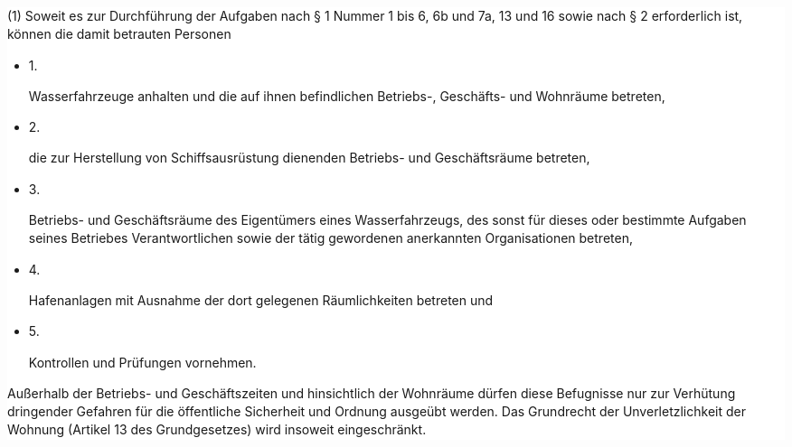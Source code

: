 <div class="jurAbsatz">

(1) Soweit es zur Durchführung der Aufgaben nach § 1 Nummer 1 bis 6, 6b
und 7a, 13 und 16 sowie nach § 2 erforderlich ist, können die damit
betrauten Personen

  - 1\.
    
    <div style="">
    
    Wasserfahrzeuge anhalten und die auf ihnen befindlichen Betriebs-,
    Geschäfts- und Wohnräume betreten,
    
    </div>

  - 2\.
    
    <div style="">
    
    die zur Herstellung von Schiffsausrüstung dienenden Betriebs- und
    Geschäftsräume betreten,
    
    </div>

  - 3\.
    
    <div style="">
    
    Betriebs- und Geschäftsräume des Eigentümers eines Wasserfahrzeugs,
    des sonst für dieses oder bestimmte Aufgaben seines Betriebes
    Verantwortlichen sowie der tätig gewordenen anerkannten
    Organisationen betreten,
    
    </div>

  - 4\.
    
    <div style="">
    
    Hafenanlagen mit Ausnahme der dort gelegenen Räumlichkeiten betreten
    und
    
    </div>

  - 5\.
    
    <div style="">
    
    Kontrollen und Prüfungen vornehmen.
    
    </div>

Außerhalb der Betriebs- und Geschäftszeiten und hinsichtlich der
Wohnräume dürfen diese Befugnisse nur zur Verhütung dringender Gefahren
für die öffentliche Sicherheit und Ordnung ausgeübt werden. Das
Grundrecht der Unverletzlichkeit der Wohnung (Artikel 13 des
Grundgesetzes) wird insoweit eingeschränkt.

</div>

<div class="jurAbsatz">
